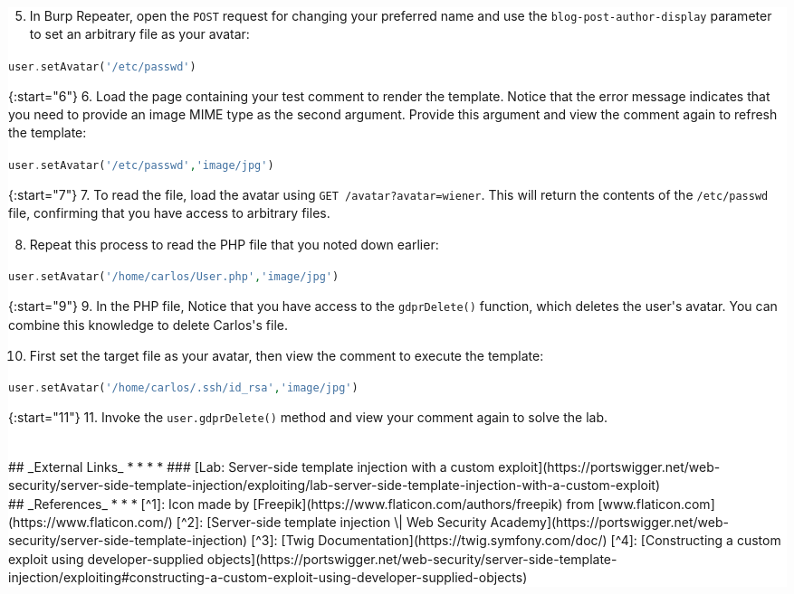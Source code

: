 5. In Burp Repeater, open the `POST` request for changing your preferred name and use the `blog-post-author-display` parameter to set an arbitrary file as your avatar:

```php
user.setAvatar('/etc/passwd')
```

{:start="6"}
6. Load the page containing your test comment to render the template. Notice that the error message indicates that you need to provide an image MIME type as the second argument. Provide this argument and view the comment again to refresh the template:

```php
user.setAvatar('/etc/passwd','image/jpg')
```

{:start="7"}
7. To read the file, load the avatar using `GET /avatar?avatar=wiener`. This will return the contents of the `/etc/passwd` file, confirming that you have access to arbitrary files.

8. Repeat this process to read the PHP file that you noted down earlier:

```php
user.setAvatar('/home/carlos/User.php','image/jpg')
```

{:start="9"}
9. In the PHP file, Notice that you have access to the `gdprDelete()` function, which deletes the user's avatar. You can combine this knowledge to delete Carlos's file.

10. First set the target file as your avatar, then view the comment to execute the template:

```php
user.setAvatar('/home/carlos/.ssh/id_rsa','image/jpg')
```

{:start="11"}
11. Invoke the `user.gdprDelete()` method and view your comment again to solve the lab.


<br>
## _External Links_
* * *
* ### [Lab: Server-side template injection with a custom exploit](https://portswigger.net/web-security/server-side-template-injection/exploiting/lab-server-side-template-injection-with-a-custom-exploit)

<br>
## _References_
* * *
[^1]: Icon made by [Freepik](https://www.flaticon.com/authors/freepik) from [www.flaticon.com](https://www.flaticon.com/)
[^2]: [Server-side template injection \| Web Security Academy](https://portswigger.net/web-security/server-side-template-injection)
[^3]: [Twig Documentation](https://twig.symfony.com/doc/)
[^4]: [Constructing a custom exploit using developer-supplied objects](https://portswigger.net/web-security/server-side-template-injection/exploiting#constructing-a-custom-exploit-using-developer-supplied-objects)
